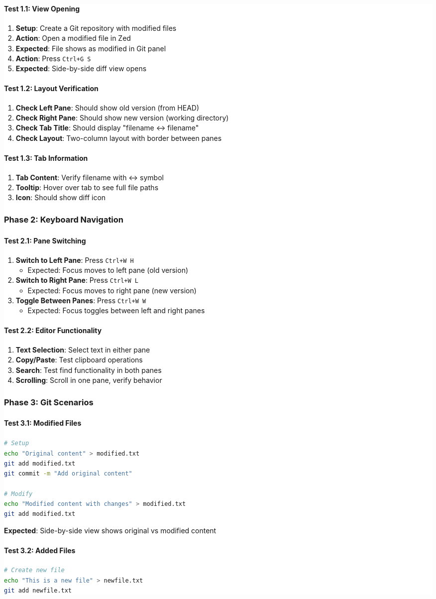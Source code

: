 #### Test 1.1: View Opening
1. **Setup**: Create a Git repository with modified files
2. **Action**: Open a modified file in Zed
3. **Expected**: File shows as modified in Git panel
4. **Action**: Press `Ctrl+G S`
5. **Expected**: Side-by-side diff view opens

#### Test 1.2: Layout Verification
1. **Check Left Pane**: Should show old version (from HEAD)
2. **Check Right Pane**: Should show new version (working directory)
3. **Check Tab Title**: Should display "filename ↔ filename"
4. **Check Layout**: Two-column layout with border between panes

#### Test 1.3: Tab Information
1. **Tab Content**: Verify filename with ↔ symbol
2. **Tooltip**: Hover over tab to see full file paths
3. **Icon**: Should show diff icon

### Phase 2: Keyboard Navigation

#### Test 2.1: Pane Switching
1. **Switch to Left Pane**: Press `Ctrl+W H`
   - Expected: Focus moves to left pane (old version)
2. **Switch to Right Pane**: Press `Ctrl+W L`
   - Expected: Focus moves to right pane (new version)
3. **Toggle Between Panes**: Press `Ctrl+W W`
   - Expected: Focus toggles between left and right panes

#### Test 2.2: Editor Functionality
1. **Text Selection**: Select text in either pane
2. **Copy/Paste**: Test clipboard operations
3. **Search**: Test find functionality in both panes
4. **Scrolling**: Scroll in one pane, verify behavior

### Phase 3: Git Scenarios

#### Test 3.1: Modified Files
```bash
# Setup
echo "Original content" > modified.txt
git add modified.txt
git commit -m "Add original content"

# Modify
echo "Modified content with changes" > modified.txt
git add modified.txt
```

**Expected**: Side-by-side view shows original vs modified content

#### Test 3.2: Added Files
```bash
# Create new file
echo "This is a new file" > newfile.txt
git add newfile.txt
```
